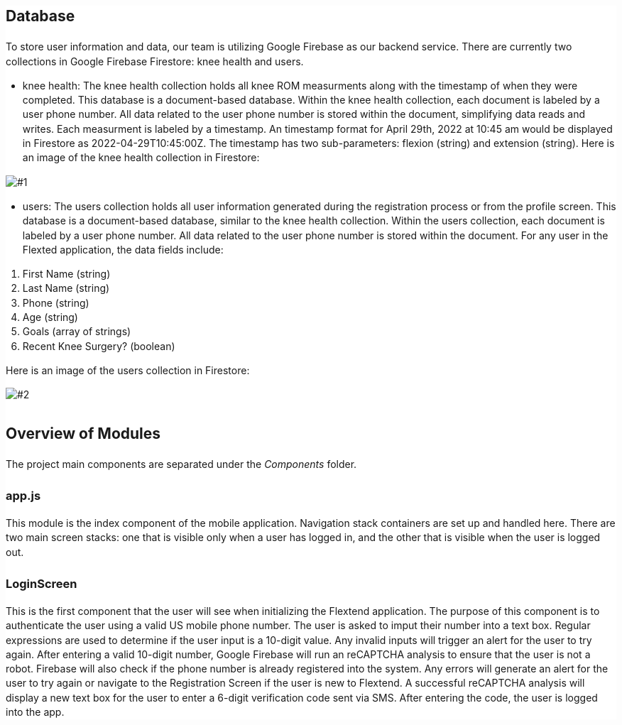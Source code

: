 ## Database  
To store user information and data, our team is utilizing Google Firebase as our backend service. There are currently two collections in Google Firebase Firestore: knee health and users. 

* knee health: The knee health collection holds all knee ROM measurments along with the timestamp of when they were completed. This database is a document-based database. Within the knee health collection, each document is labeled by a user phone number. All data related to the user phone number is stored within the document, simplifying data reads and writes. Each measurment is labeled by a timestamp. An timestamp format for April 29th, 2022 at 10:45 am would be displayed in Firestore as 2022-04-29T10:45:00Z. The timestamp has two sub-parameters: flexion (string) and extension (string). Here is an image of the knee health collection in Firestore:

![#1](https://user-images.githubusercontent.com/73702777/165967903-480ebeb2-0854-458c-add0-01da69602cb0.JPG)

* users: The users collection holds all user information generated during the registration process or from the profile screen. This database is a document-based database, similar to the knee health collection. Within the users collection, each document is labeled by a user phone number. All data related to the user phone number is stored within the document. For any user in the Flexted application, the data fields include:
1. First Name (string)
2. Last Name (string)
3. Phone (string)
4. Age (string)
5. Goals (array of strings)
6. Recent Knee Surgery? (boolean)

Here is an image of the users collection in Firestore:

![#2](https://user-images.githubusercontent.com/73702777/165970506-187a32fd-6dae-45dc-970a-11234eebb900.JPG)

## Overview of Modules 
The project main components are separated under the *Components* folder.

### app.js
This module is the index component of the mobile application. Navigation stack containers are set up and handled here. There are two main screen stacks: one that is visible only when a user has logged in, and the other that is visible when the user is logged out.

### LoginScreen
This is the first component that the user will see when initializing the Flextend application. The purpose of this component is to authenticate the user using a valid US mobile phone number. The user is asked to imput their number into a text box. Regular expressions are used to determine if the user input is a 10-digit value. Any invalid inputs will trigger an alert for the user to try again. After entering a valid 10-digit number, Google Firebase will run an reCAPTCHA analysis to ensure that the user is not a robot. Firebase will also check if the phone number is already registered into the system. Any errors will generate an alert for the user to try again or navigate to the Registration Screen if the user is new to Flextend. A successful reCAPTCHA analysis will display a new text box for the user to enter a 6-digit verification code sent via SMS. After entering the code, the user is logged into the app.
